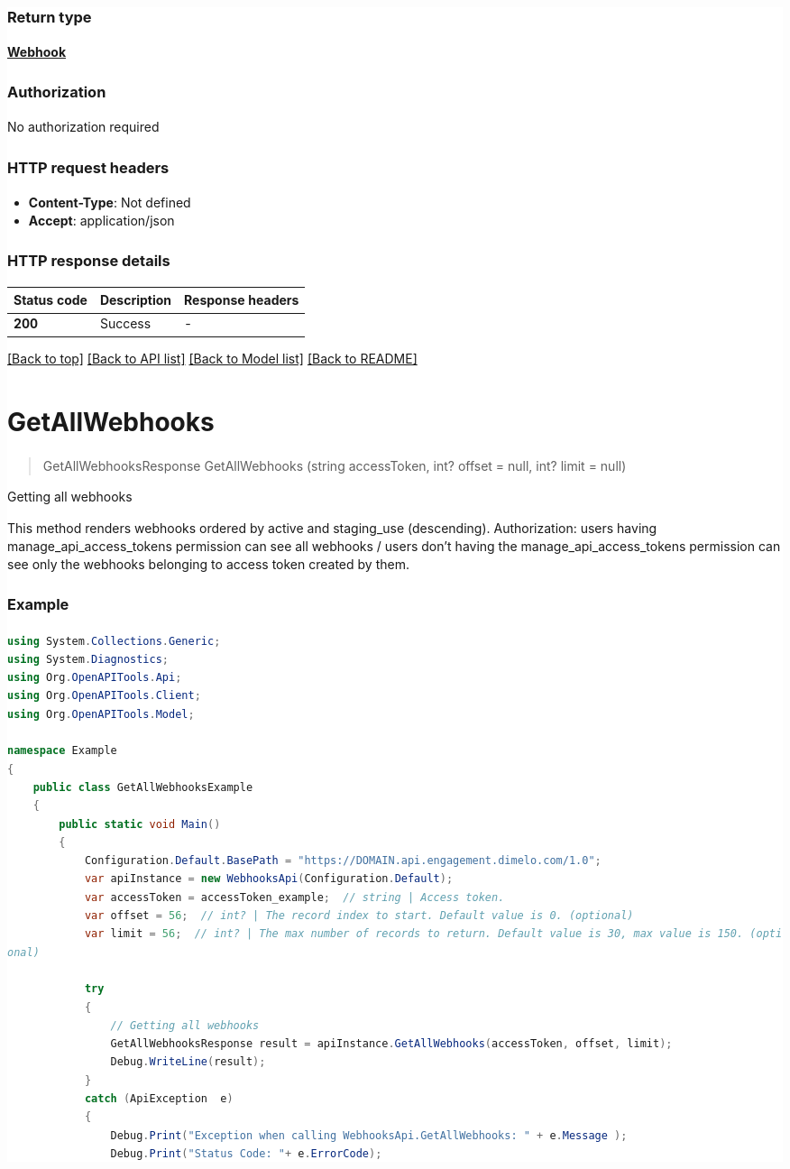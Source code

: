 ### Return type

[**Webhook**](Webhook.md)

### Authorization

No authorization required

### HTTP request headers

 - **Content-Type**: Not defined
 - **Accept**: application/json

### HTTP response details
| Status code | Description | Response headers |
|-------------|-------------|------------------|
| **200** | Success |  -  |

[[Back to top]](#) [[Back to API list]](../README.md#documentation-for-api-endpoints) [[Back to Model list]](../README.md#documentation-for-models) [[Back to README]](../README.md)

<a name="getallwebhooks"></a>
# **GetAllWebhooks**
> GetAllWebhooksResponse GetAllWebhooks (string accessToken, int? offset = null, int? limit = null)

Getting all webhooks

This method renders webhooks ordered by active and staging_use (descending).  Authorization​: users having manage_api_access_tokens permission can see all webhooks / users don’t having the manage_api_access_tokens permission can see only the webhooks belonging to access token created by them.

### Example
```csharp
using System.Collections.Generic;
using System.Diagnostics;
using Org.OpenAPITools.Api;
using Org.OpenAPITools.Client;
using Org.OpenAPITools.Model;

namespace Example
{
    public class GetAllWebhooksExample
    {
        public static void Main()
        {
            Configuration.Default.BasePath = "https://DOMAIN.api.engagement.dimelo.com/1.0";
            var apiInstance = new WebhooksApi(Configuration.Default);
            var accessToken = accessToken_example;  // string | Access token.
            var offset = 56;  // int? | The record index to start. Default value is 0. (optional) 
            var limit = 56;  // int? | The max number of records to return. Default value is 30, max value is 150. (optional) 

            try
            {
                // Getting all webhooks
                GetAllWebhooksResponse result = apiInstance.GetAllWebhooks(accessToken, offset, limit);
                Debug.WriteLine(result);
            }
            catch (ApiException  e)
            {
                Debug.Print("Exception when calling WebhooksApi.GetAllWebhooks: " + e.Message );
                Debug.Print("Status Code: "+ e.ErrorCode);
```